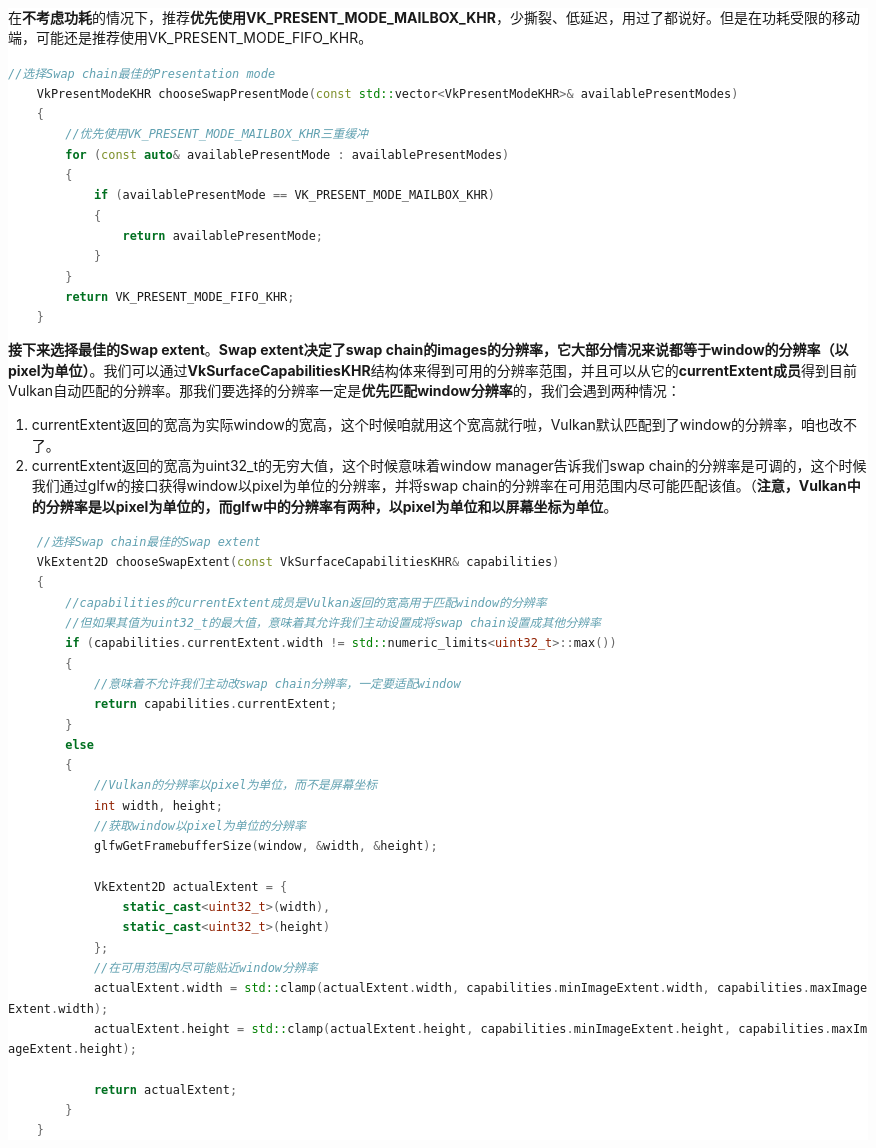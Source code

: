 在**不考虑功耗**的情况下，推荐**优先使用VK_PRESENT_MODE_MAILBOX_KHR**，少撕裂、低延迟，用过了都说好。但是在功耗受限的移动端，可能还是推荐使用VK_PRESENT_MODE_FIFO_KHR。

```c++
//选择Swap chain最佳的Presentation mode
	VkPresentModeKHR chooseSwapPresentMode(const std::vector<VkPresentModeKHR>& availablePresentModes)
	{
		//优先使用VK_PRESENT_MODE_MAILBOX_KHR三重缓冲
		for (const auto& availablePresentMode : availablePresentModes)
		{
			if (availablePresentMode == VK_PRESENT_MODE_MAILBOX_KHR)
			{
				return availablePresentMode;
			}
		}
		return VK_PRESENT_MODE_FIFO_KHR;
	}
```

**接下来选择最佳的Swap extent**。**Swap extent决定了swap chain的images的分辨率，它大部分情况来说都等于window的分辨率（以pixel为单位）**。我们可以通过**VkSurfaceCapabilitiesKHR**结构体来得到可用的分辨率范围，并且可以从它的**currentExtent成员**得到目前Vulkan自动匹配的分辨率。那我们要选择的分辨率一定是**优先匹配window分辨率**的，我们会遇到两种情况：
1. currentExtent返回的宽高为实际window的宽高，这个时候咱就用这个宽高就行啦，Vulkan默认匹配到了window的分辨率，咱也改不了。
2. currentExtent返回的宽高为uint32_t的无穷大值，这个时候意味着window manager告诉我们swap chain的分辨率是可调的，这个时候我们通过glfw的接口获得window以pixel为单位的分辨率，并将swap chain的分辨率在可用范围内尽可能匹配该值。（**注意，Vulkan中的分辨率是以pixel为单位的，而glfw中的分辨率有两种，以pixel为单位和以屏幕坐标为单位**。

```c++
	//选择Swap chain最佳的Swap extent
	VkExtent2D chooseSwapExtent(const VkSurfaceCapabilitiesKHR& capabilities)
	{
		//capabilities的currentExtent成员是Vulkan返回的宽高用于匹配window的分辨率
		//但如果其值为uint32_t的最大值，意味着其允许我们主动设置成将swap chain设置成其他分辨率
		if (capabilities.currentExtent.width != std::numeric_limits<uint32_t>::max())
		{
			//意味着不允许我们主动改swap chain分辨率，一定要适配window
			return capabilities.currentExtent;
		}
		else
		{
			//Vulkan的分辨率以pixel为单位，而不是屏幕坐标
			int width, height;
			//获取window以pixel为单位的分辨率
			glfwGetFramebufferSize(window, &width, &height);
			
			VkExtent2D actualExtent = {
				static_cast<uint32_t>(width),
				static_cast<uint32_t>(height)
			};
			//在可用范围内尽可能贴近window分辨率
			actualExtent.width = std::clamp(actualExtent.width, capabilities.minImageExtent.width, capabilities.maxImageExtent.width);
			actualExtent.height = std::clamp(actualExtent.height, capabilities.minImageExtent.height, capabilities.maxImageExtent.height);

			return actualExtent;
		}
	}
```
